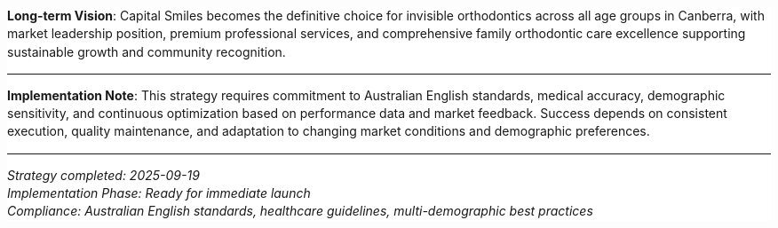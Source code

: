 **Long-term Vision**: Capital Smiles becomes the definitive choice for invisible orthodontics across all age groups in Canberra, with market leadership position, premium professional services, and comprehensive family orthodontic care excellence supporting sustainable growth and community recognition.

---

**Implementation Note**: This strategy requires commitment to Australian English standards, medical accuracy, demographic sensitivity, and continuous optimization based on performance data and market feedback. Success depends on consistent execution, quality maintenance, and adaptation to changing market conditions and demographic preferences.

---

*Strategy completed: 2025-09-19*  
*Implementation Phase: Ready for immediate launch*  
*Compliance: Australian English standards, healthcare guidelines, multi-demographic best practices*